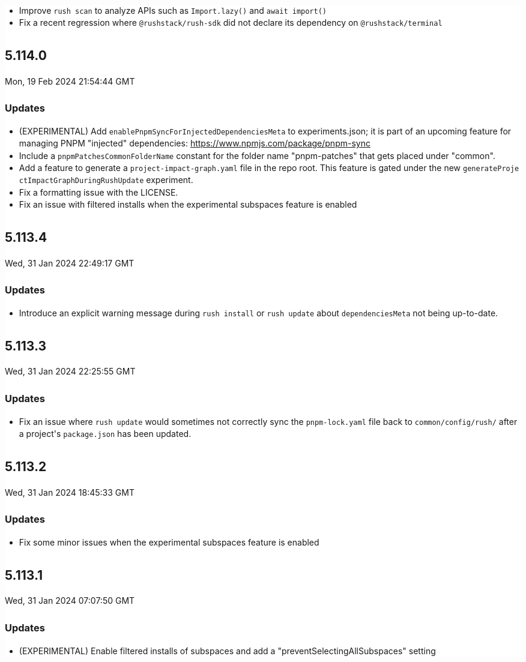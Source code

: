 - Improve `rush scan` to analyze APIs such as `Import.lazy()` and `await import()`
- Fix a recent regression where `@rushstack/rush-sdk` did not declare its dependency on `@rushstack/terminal`

## 5.114.0
Mon, 19 Feb 2024 21:54:44 GMT

### Updates

- (EXPERIMENTAL) Add `enablePnpmSyncForInjectedDependenciesMeta` to experiments.json; it is part of an upcoming feature for managing PNPM "injected" dependencies: https://www.npmjs.com/package/pnpm-sync
- Include a `pnpmPatchesCommonFolderName` constant for the folder name "pnpm-patches" that gets placed under "common".
- Add a feature to generate a `project-impact-graph.yaml` file in the repo root. This feature is gated under the new `generateProjectImpactGraphDuringRushUpdate` experiment.
- Fix a formatting issue with the LICENSE.
- Fix an issue with filtered installs when the experimental subspaces feature is enabled

## 5.113.4
Wed, 31 Jan 2024 22:49:17 GMT

### Updates

- Introduce an explicit warning message during `rush install` or `rush update` about `dependenciesMeta` not being up-to-date.

## 5.113.3
Wed, 31 Jan 2024 22:25:55 GMT

### Updates

- Fix an issue where `rush update` would sometimes not correctly sync the `pnpm-lock.yaml` file back to `common/config/rush/` after a project's `package.json` has been updated.

## 5.113.2
Wed, 31 Jan 2024 18:45:33 GMT

### Updates

- Fix some minor issues when the experimental subspaces feature is enabled

## 5.113.1
Wed, 31 Jan 2024 07:07:50 GMT

### Updates

- (EXPERIMENTAL) Enable filtered installs of subspaces and add a "preventSelectingAllSubspaces" setting
